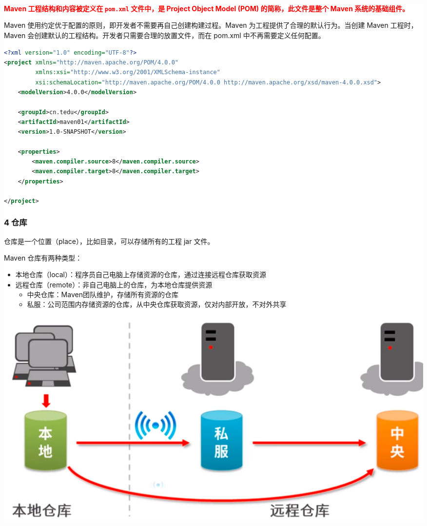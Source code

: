   <font color=red>**Maven 工程结构和内容被定义在 `pom.xml` 文件中，是 Project Object Model (POM) 的简称，此文件是整个 Maven 系统的基础组件。**</font>

  Maven 使用约定优于配置的原则，即开发者不需要再自己创建构建过程。Maven 为工程提供了合理的默认行为。当创建 Maven 工程时，Maven 会创建默认的工程结构。开发者只需要合理的放置文件，而在 pom.xml 中不再需要定义任何配置。

  ```xml
  <?xml version="1.0" encoding="UTF-8"?>
  <project xmlns="http://maven.apache.org/POM/4.0.0"
           xmlns:xsi="http://www.w3.org/2001/XMLSchema-instance"
           xsi:schemaLocation="http://maven.apache.org/POM/4.0.0 http://maven.apache.org/xsd/maven-4.0.0.xsd">
      <modelVersion>4.0.0</modelVersion>
  
      <groupId>cn.tedu</groupId>
      <artifactId>maven01</artifactId>
      <version>1.0-SNAPSHOT</version>
  
      <properties>
          <maven.compiler.source>8</maven.compiler.source>
          <maven.compiler.target>8</maven.compiler.target>
      </properties>
  
  </project>
  ```

### 4 仓库

仓库是一个位置（place），比如目录，可以存储所有的工程 jar 文件。

Maven 仓库有两种类型：

- 本地仓库（local）：程序员自己电脑上存储资源的仓库，通过连接远程仓库获取资源
- 远程仓库（remote）：非自己电脑上的仓库，为本地仓库提供资源
  * 中央仓库：Maven团队维护，存储所有资源的仓库
  * 私服：公司范围内存储资源的仓库，从中央仓库获取资源，仅对内部开放，不对外共享

![image-20231111103400445](./images/image-20231111103400445.png)
